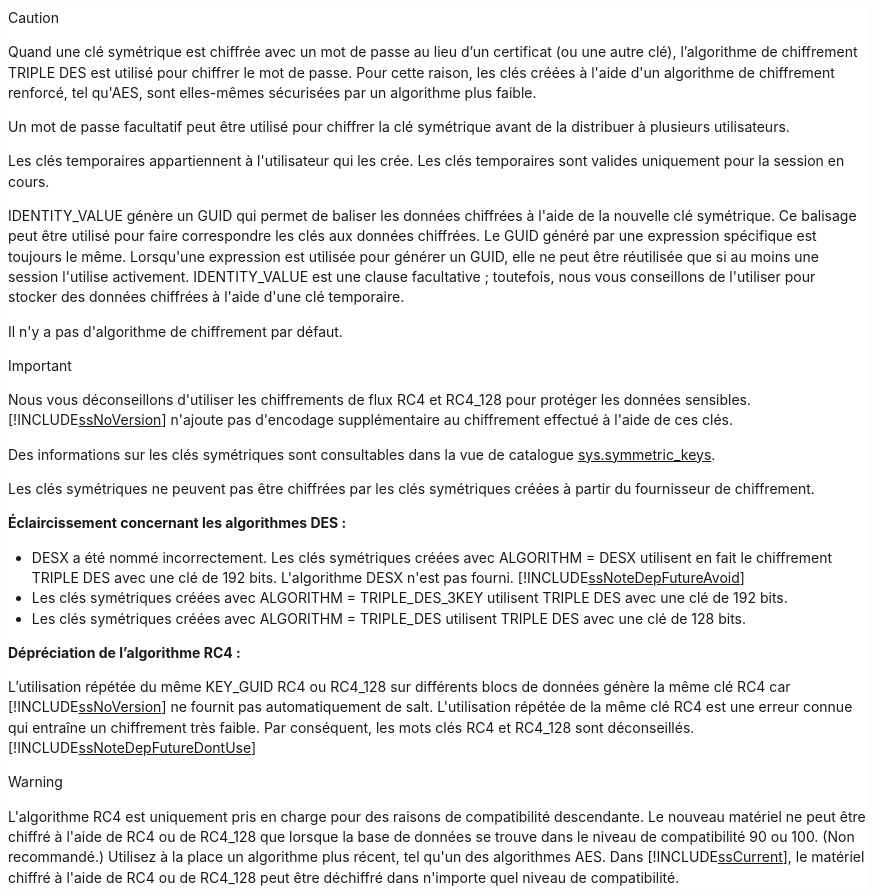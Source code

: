 > [!CAUTION]  
>  Quand une clé symétrique est chiffrée avec un mot de passe au lieu d’un certificat (ou une autre clé), l’algorithme de chiffrement TRIPLE DES est utilisé pour chiffrer le mot de passe. Pour cette raison, les clés créées à l'aide d'un algorithme de chiffrement renforcé, tel qu'AES, sont elles-mêmes sécurisées par un algorithme plus faible.  
  
 Un mot de passe facultatif peut être utilisé pour chiffrer la clé symétrique avant de la distribuer à plusieurs utilisateurs.  
  
 Les clés temporaires appartiennent à l'utilisateur qui les crée. Les clés temporaires sont valides uniquement pour la session en cours.  
  
 IDENTITY_VALUE génère un GUID qui permet de baliser les données chiffrées à l'aide de la nouvelle clé symétrique. Ce balisage peut être utilisé pour faire correspondre les clés aux données chiffrées. Le GUID généré par une expression spécifique est toujours le même. Lorsqu'une expression est utilisée pour générer un GUID, elle ne peut être réutilisée que si au moins une session l'utilise activement. IDENTITY_VALUE est une clause facultative ; toutefois, nous vous conseillons de l'utiliser pour stocker des données chiffrées à l'aide d'une clé temporaire.  
  
 Il n'y a pas d'algorithme de chiffrement par défaut.  
  
> [!IMPORTANT]  
>  Nous vous déconseillons d'utiliser les chiffrements de flux RC4 et RC4_128 pour protéger les données sensibles. [!INCLUDE[ssNoVersion](../../includes/ssnoversion-md.md)] n'ajoute pas d'encodage supplémentaire au chiffrement effectué à l'aide de ces clés.  
  
 Des informations sur les clés symétriques sont consultables dans la vue de catalogue [sys.symmetric_keys](../../relational-databases/system-catalog-views/sys-symmetric-keys-transact-sql.md).  
  
 Les clés symétriques ne peuvent pas être chiffrées par les clés symétriques créées à partir du fournisseur de chiffrement.  
  
 **Éclaircissement concernant les algorithmes DES :**  
  
-   DESX a été nommé incorrectement. Les clés symétriques créées avec ALGORITHM = DESX utilisent en fait le chiffrement TRIPLE DES avec une clé de 192 bits. L'algorithme DESX n'est pas fourni. [!INCLUDE[ssNoteDepFutureAvoid](../../includes/ssnotedepfutureavoid-md.md)]  
-   Les clés symétriques créées avec ALGORITHM = TRIPLE_DES_3KEY utilisent TRIPLE DES avec une clé de 192 bits.  
-   Les clés symétriques créées avec ALGORITHM = TRIPLE_DES utilisent TRIPLE DES avec une clé de 128 bits.  
  
 **Dépréciation de l’algorithme RC4 :**  
  
 L’utilisation répétée du même KEY_GUID RC4 ou RC4_128 sur différents blocs de données génère la même clé RC4 car [!INCLUDE[ssNoVersion](../../includes/ssnoversion-md.md)] ne fournit pas automatiquement de salt. L'utilisation répétée de la même clé RC4 est une erreur connue qui entraîne un chiffrement très faible. Par conséquent, les mots clés RC4 et RC4_128 sont déconseillés. [!INCLUDE[ssNoteDepFutureDontUse](../../includes/ssnotedepfuturedontuse-md.md)]  
  
> [!WARNING]  
>  L'algorithme RC4 est uniquement pris en charge pour des raisons de compatibilité descendante. Le nouveau matériel ne peut être chiffré à l'aide de RC4 ou de RC4_128 que lorsque la base de données se trouve dans le niveau de compatibilité 90 ou 100. (Non recommandé.) Utilisez à la place un algorithme plus récent, tel qu'un des algorithmes AES. Dans [!INCLUDE[ssCurrent](../../includes/sscurrent-md.md)], le matériel chiffré à l'aide de RC4 ou de RC4_128 peut être déchiffré dans n'importe quel niveau de compatibilité.  
  